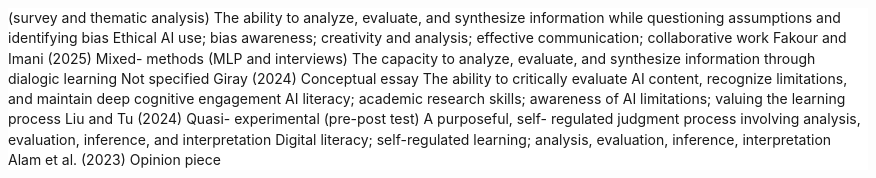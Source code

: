 (survey and 
thematic 
analysis)
The ability to 
analyze, evaluate, 
and synthesize 
information while 
questioning 
assumptions and 
identifying bias
Ethical AI use; 
bias awareness; 
creativity and 
analysis; effective 
communication; 
collaborative 
work
Fakour and Imani 
(2025)
Mixed- 
methods (MLP 
and 
interviews)
The capacity to 
analyze, evaluate, 
and synthesize 
information through 
dialogic learning
Not specified
Giray (2024)
Conceptual 
essay
The ability to 
critically evaluate 
AI content, 
recognize 
limitations, and 
maintain deep 
cognitive 
engagement
AI literacy; 
academic research 
skills; awareness 
of AI limitations; 
valuing the 
learning process
Liu and Tu (2024)
Quasi- 
experimental 
(pre-post test)
A purposeful, self- 
regulated judgment 
process involving 
analysis, evaluation, 
inference, and 
interpretation
Digital literacy; 
self-regulated 
learning; analysis, 
evaluation, 
inference, 
interpretation
Alam et al. (2023)
Opinion piece